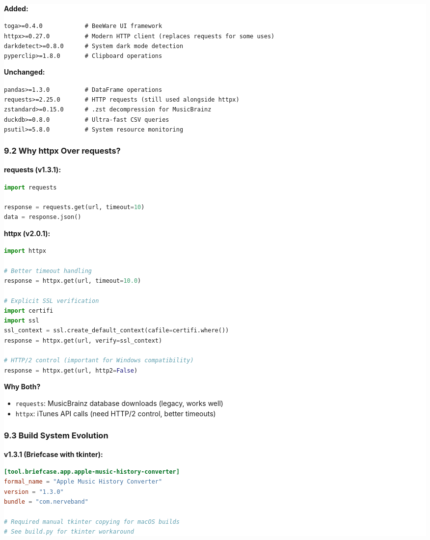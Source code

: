 **Added:**
```
toga>=0.4.0            # BeeWare UI framework
httpx>=0.27.0          # Modern HTTP client (replaces requests for some uses)
darkdetect>=0.8.0      # System dark mode detection
pyperclip>=1.8.0       # Clipboard operations
```

**Unchanged:**
```
pandas>=1.3.0          # DataFrame operations
requests>=2.25.0       # HTTP requests (still used alongside httpx)
zstandard>=0.15.0      # .zst decompression for MusicBrainz
duckdb>=0.8.0          # Ultra-fast CSV queries
psutil>=5.8.0          # System resource monitoring
```

### 9.2 Why httpx Over requests?

**requests (v1.3.1):**
```python
import requests

response = requests.get(url, timeout=10)
data = response.json()
```

**httpx (v2.0.1):**
```python
import httpx

# Better timeout handling
response = httpx.get(url, timeout=10.0)

# Explicit SSL verification
import certifi
import ssl
ssl_context = ssl.create_default_context(cafile=certifi.where())
response = httpx.get(url, verify=ssl_context)

# HTTP/2 control (important for Windows compatibility)
response = httpx.get(url, http2=False)
```

**Why Both?**
- `requests`: MusicBrainz database downloads (legacy, works well)
- `httpx`: iTunes API calls (need HTTP/2 control, better timeouts)

### 9.3 Build System Evolution

**v1.3.1 (Briefcase with tkinter):**
```toml
[tool.briefcase.app.apple-music-history-converter]
formal_name = "Apple Music History Converter"
version = "1.3.0"
bundle = "com.nerveband"

# Required manual tkinter copying for macOS builds
# See build.py for tkinter workaround
```
